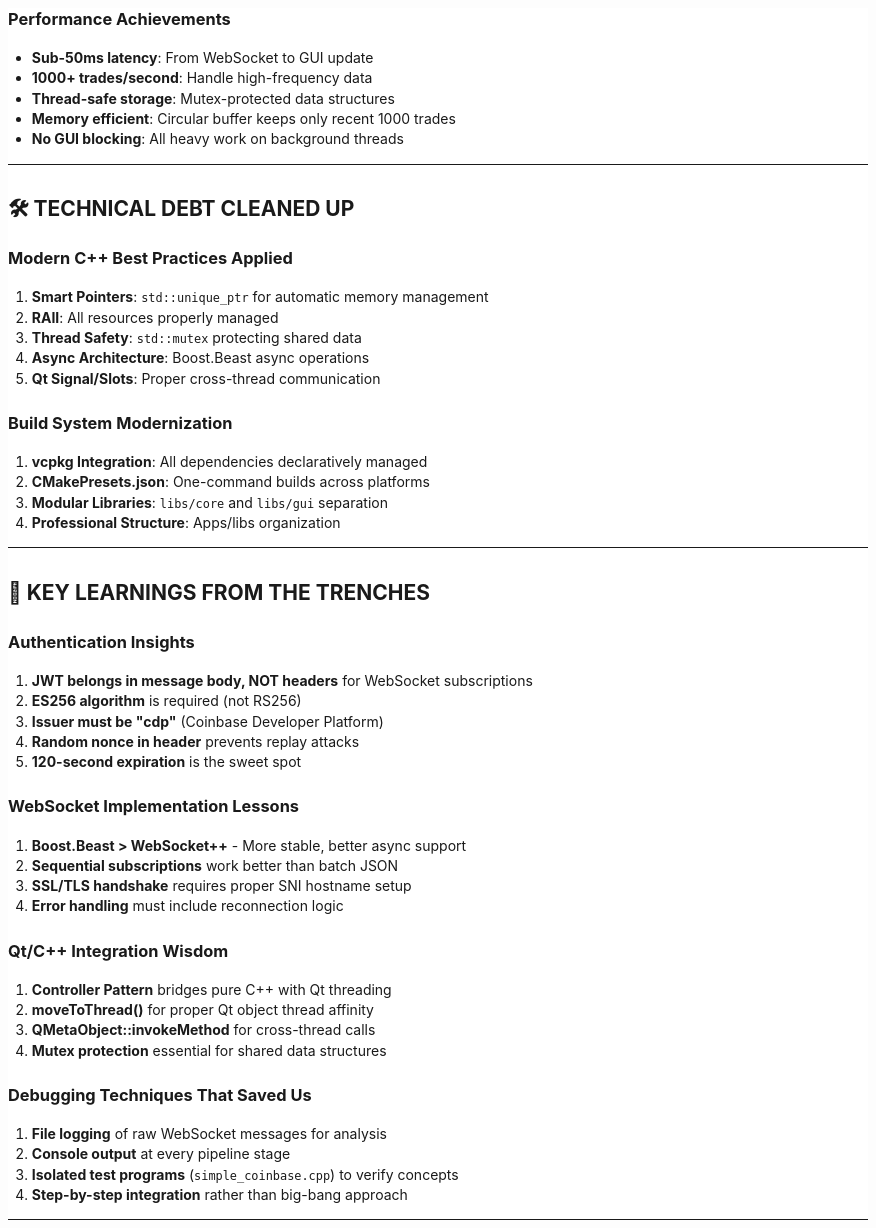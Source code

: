### Performance Achievements
- **Sub-50ms latency**: From WebSocket to GUI update
- **1000+ trades/second**: Handle high-frequency data
- **Thread-safe storage**: Mutex-protected data structures
- **Memory efficient**: Circular buffer keeps only recent 1000 trades
- **No GUI blocking**: All heavy work on background threads

---

## 🛠️ TECHNICAL DEBT CLEANED UP

### Modern C++ Best Practices Applied
1. **Smart Pointers**: `std::unique_ptr` for automatic memory management
2. **RAII**: All resources properly managed
3. **Thread Safety**: `std::mutex` protecting shared data
4. **Async Architecture**: Boost.Beast async operations
5. **Qt Signal/Slots**: Proper cross-thread communication

### Build System Modernization
1. **vcpkg Integration**: All dependencies declaratively managed
2. **CMakePresets.json**: One-command builds across platforms
3. **Modular Libraries**: `libs/core` and `libs/gui` separation
4. **Professional Structure**: Apps/libs organization

---

## 🧠 KEY LEARNINGS FROM THE TRENCHES

### Authentication Insights
1. **JWT belongs in message body, NOT headers** for WebSocket subscriptions
2. **ES256 algorithm** is required (not RS256)
3. **Issuer must be "cdp"** (Coinbase Developer Platform)
4. **Random nonce in header** prevents replay attacks
5. **120-second expiration** is the sweet spot

### WebSocket Implementation Lessons
1. **Boost.Beast > WebSocket++** - More stable, better async support
2. **Sequential subscriptions** work better than batch JSON
3. **SSL/TLS handshake** requires proper SNI hostname setup
4. **Error handling** must include reconnection logic

### Qt/C++ Integration Wisdom  
1. **Controller Pattern** bridges pure C++ with Qt threading
2. **moveToThread()** for proper Qt object thread affinity
3. **QMetaObject::invokeMethod** for cross-thread calls
4. **Mutex protection** essential for shared data structures

### Debugging Techniques That Saved Us
1. **File logging** of raw WebSocket messages for analysis
2. **Console output** at every pipeline stage
3. **Isolated test programs** (`simple_coinbase.cpp`) to verify concepts
4. **Step-by-step integration** rather than big-bang approach

---